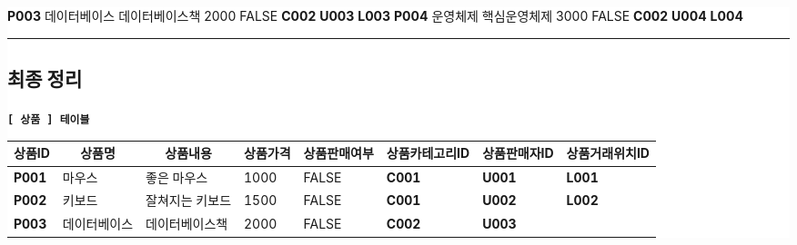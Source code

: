 <td><strong>P003</strong></td>
<td>데이터베이스</td>
<td>데이터베이스책</td>
<td>2000</td>
<td>FALSE</td>
<td><strong>C002</strong></td>
<td><strong>U003</strong></td>
<td><strong>L003</strong></td>
</tr>
<tr>
<td><strong>P004</strong></td>
<td>운영체제</td>
<td>핵심운영체제</td>
<td>3000</td>
<td>FALSE</td>
<td><strong>C002</strong></td>
<td><strong>U004</strong></td>
<td><strong>L004</strong></td>
</tr>
</tbody></table>
<hr />
<h2 id="최종-정리">최종 정리</h2>
<p><strong><code>[ 상품 ] 테이블</code></strong></p>
<table>
<thead>
<tr>
<th>상품ID</th>
<th>상품명</th>
<th>상품내용</th>
<th>상품가격</th>
<th>상품판매여부</th>
<th>상품카테고리ID</th>
<th>상품판매자ID</th>
<th>상품거래위치ID</th>
</tr>
</thead>
<tbody><tr>
<td><strong>P001</strong></td>
<td>마우스</td>
<td>좋은 마우스</td>
<td>1000</td>
<td>FALSE</td>
<td><strong>C001</strong></td>
<td><strong>U001</strong></td>
<td><strong>L001</strong></td>
</tr>
<tr>
<td><strong>P002</strong></td>
<td>키보드</td>
<td>잘쳐지는 키보드</td>
<td>1500</td>
<td>FALSE</td>
<td><strong>C001</strong></td>
<td><strong>U002</strong></td>
<td><strong>L002</strong></td>
</tr>
<tr>
<td><strong>P003</strong></td>
<td>데이터베이스</td>
<td>데이터베이스책</td>
<td>2000</td>
<td>FALSE</td>
<td><strong>C002</strong></td>
<td><strong>U003</strong></td>